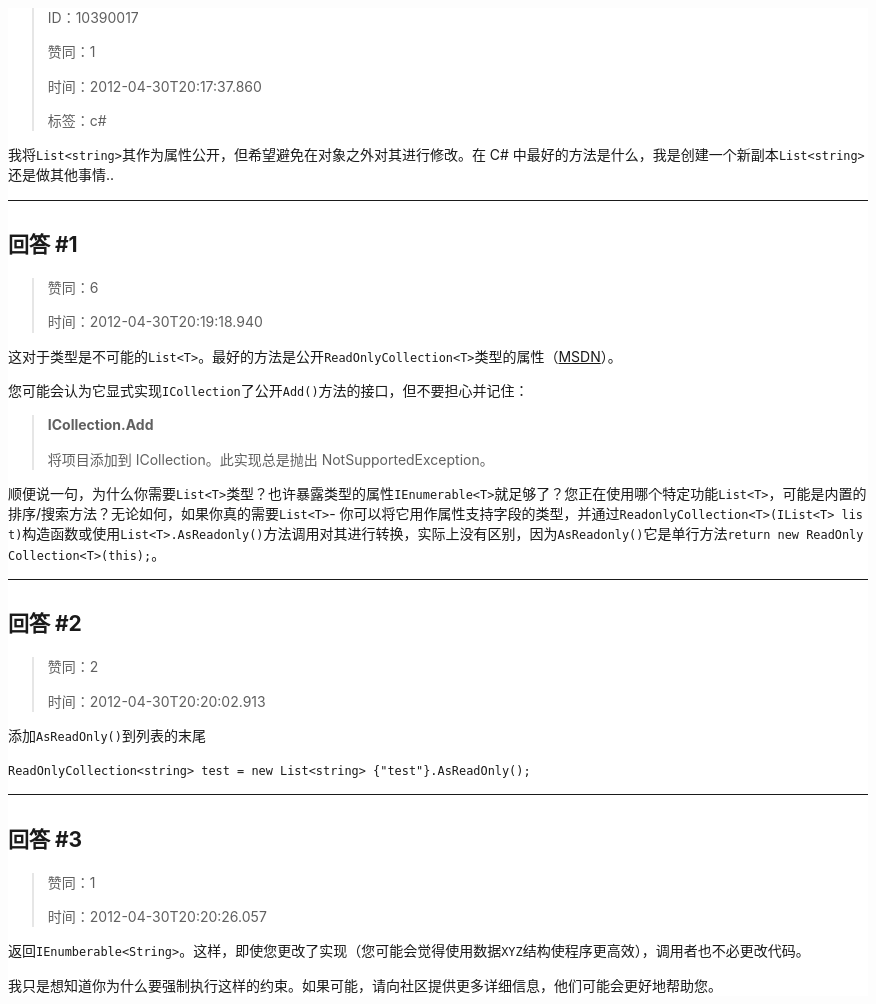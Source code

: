 > ID：10390017
> 
> 赞同：1
> 
> 时间：2012-04-30T20:17:37.860
> 
> 标签：c#

我将`List<string>`其作为属性公开，但希望避免在对象之外对其进行修改。在 C# 中最好的方法是什么，我是创建一个新副本`List<string>`还是做其他事情..

* * *

## 回答 #1

> 赞同：6
> 
> 时间：2012-04-30T20:19:18.940

这对于类型是不可能的`List<T>`。最好的方法是公开`ReadOnlyCollection<T>`类型的属性（[MSDN](http://msdn.microsoft.com/en-us/library/ms132476.aspx)）。

您可能会认为它显式实现`ICollection`了公开`Add()`方法的接口，但不要担心并记住：

> **ICollection.Add**
> 
> 将项目添加到 ICollection。此实现总是抛出 NotSupportedException。

顺便说一句，为什么你需要`List<T>`类型？也许暴露类型的属性`IEnumerable<T>`就足够了？您正在使用哪个特定功能`List<T>`，可能是内置的排序/搜索方法？无论如何，如果你真的需要`List<T>`- 你可以将它用作属性支持字段的类型，并通过`ReadonlyCollection<T>(IList<T> list)`构造函数或使用`List<T>.AsReadonly()`方法调用对其进行转换，实际上没有区别，因为`AsReadonly()`它是单行方法`return new ReadOnlyCollection<T>(this);`。

* * *

## 回答 #2

> 赞同：2
> 
> 时间：2012-04-30T20:20:02.913

添加`AsReadOnly()`到列表的末尾

```
ReadOnlyCollection<string> test = new List<string> {"test"}.AsReadOnly(); 
```

* * *

## 回答 #3

> 赞同：1
> 
> 时间：2012-04-30T20:20:26.057

返回`IEnumberable<String>`。这样，即使您更改了实现（您可能会觉得使用数据`XYZ`结构使程序更高效），调用者也不必更改代码。

我只是想知道你为什么要强制执行这样的约束。如果可能，请向社区提供更多详细信息，他们可能会更好地帮助您。
